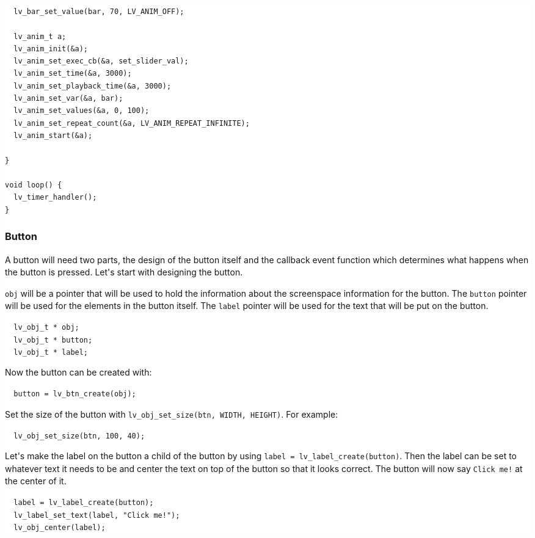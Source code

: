 ```arduino
  lv_bar_set_value(bar, 70, LV_ANIM_OFF);

  lv_anim_t a;
  lv_anim_init(&a);
  lv_anim_set_exec_cb(&a, set_slider_val);
  lv_anim_set_time(&a, 3000);
  lv_anim_set_playback_time(&a, 3000);
  lv_anim_set_var(&a, bar);
  lv_anim_set_values(&a, 0, 100);
  lv_anim_set_repeat_count(&a, LV_ANIM_REPEAT_INFINITE);
  lv_anim_start(&a);

}

void loop() {
  lv_timer_handler();
}
```

### Button

A button will need two parts, the design of the button itself and the callback event function which determines what happens when the button is pressed. Let's start with designing the button.


`obj` will be a pointer that will be used to hold the information about the screenspace information for the button. The `button` pointer will be used for the elements in the button itself. The `label` pointer will be used for the text that will be put on the button.

```arduino
  lv_obj_t * obj;
  lv_obj_t * button;
  lv_obj_t * label;
```

Now the button can be created with:

```arduino
  button = lv_btn_create(obj);
```

Set the size of the button with `lv_obj_set_size(btn, WIDTH, HEIGHT)`. For example:

```arduino
  lv_obj_set_size(btn, 100, 40);
```

Let's make the label on the button a child of the button by using `label = lv_label_create(button)`. Then the label can be set to whatever text it needs to be and center the text on top of the button so that it looks correct. The button will now say `Click me!` at the center of it.

```arduino
  label = lv_label_create(button);
  lv_label_set_text(label, "Click me!");
  lv_obj_center(label);
```
